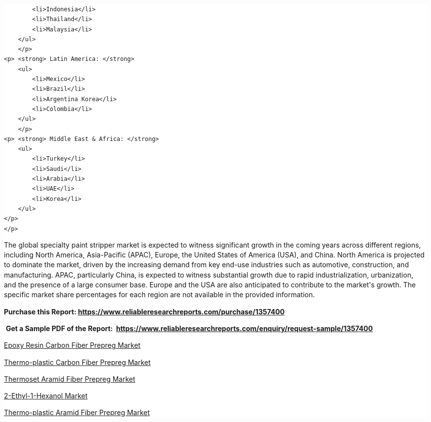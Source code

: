             <li>Indonesia</li>
            <li>Thailand</li>
            <li>Malaysia</li>
        </ul>
        </p> 
    <p> <strong> Latin America: </strong>
        <ul>
            <li>Mexico</li>
            <li>Brazil</li>
            <li>Argentina Korea</li>
            <li>Colombia</li>
        </ul>
        </p> 
    <p> <strong> Middle East & Africa: </strong>
        <ul>
            <li>Turkey</li>
            <li>Saudi</li>
            <li>Arabia</li>
            <li>UAE</li>
            <li>Korea</li>
        </ul>
    </p>
    </p>
<p><p>The global specialty paint stripper market is expected to witness significant growth in the coming years across different regions, including North America, Asia-Pacific (APAC), Europe, the United States of America (USA), and China. North America is projected to dominate the market, driven by the increasing demand from key end-use industries such as automotive, construction, and manufacturing. APAC, particularly China, is expected to witness substantial growth due to rapid industrialization, urbanization, and the presence of a large consumer base. Europe and the USA are also anticipated to contribute to the market's growth. The specific market share percentages for each region are not available in the provided information.</p></p>
<p><strong>Purchase this Report: <a href="https://www.reliableresearchreports.com/purchase/1357400">https://www.reliableresearchreports.com/purchase/1357400</a></strong></p>
<p>&nbsp;<strong>Get a Sample PDF of the Report:&nbsp;&nbsp;<a href="https://www.reliableresearchreports.com/enquiry/request-sample/1357400">https://www.reliableresearchreports.com/enquiry/request-sample/1357400</a></strong></p>
<p><strong></strong></p>
<p><p><a href="https://github.com/santosh758595/Market-Research-Report-List-2/blob/main/epoxy-resin-carbon-fiber-prepreg-market.md">Epoxy Resin Carbon Fiber Prepreg Market</a></p><p><a href="https://github.com/Chiragrp24/Market-Research-Report-List-2/blob/main/thermo-plastic-carbon-fiber-prepreg-market.md">Thermo-plastic Carbon Fiber Prepreg Market</a></p><p><a href="https://github.com/Chiragrp25/Market-Research-Report-List-2/blob/main/thermoset-aramid-fiber-prepreg-market.md">Thermoset Aramid Fiber Prepreg Market</a></p><p><a href="https://github.com/Chiragrp26/Market-Research-Report-List-2/blob/main/2-ethyl-1-hexanol-market.md">2-Ethyl-1-Hexanol Market</a></p><p><a href="https://github.com/YashRP12/Market-Research-Report-List-2/blob/main/thermo-plastic-aramid-fiber-prepreg-market.md">Thermo-plastic Aramid Fiber Prepreg Market</a></p></p>